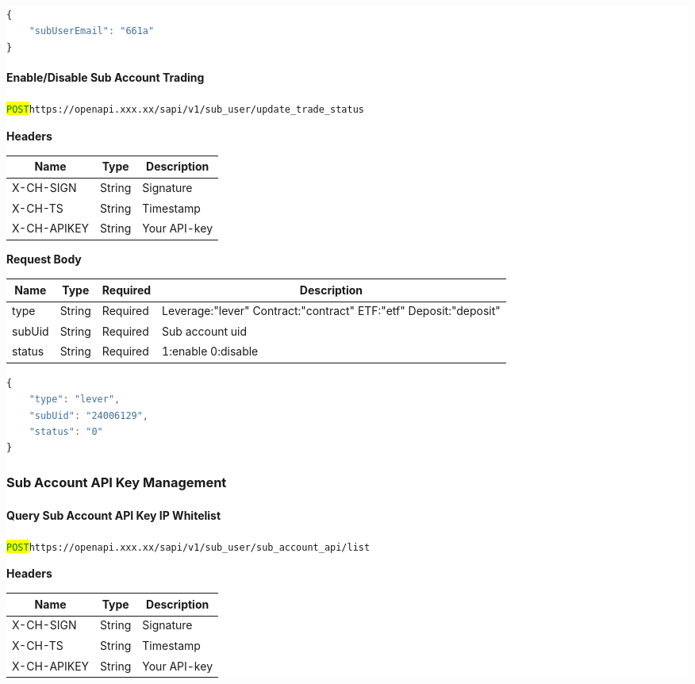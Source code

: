 ```javascript
{
    "subUserEmail": "661a"
}
```

#### Enable/Disable Sub Account Trading

<mark style="color:green;">`POST`</mark>`https://openapi.xxx.xx/sapi/v1/sub_user/update_trade_status`

**Headers**

| Name        | Type   | Description  |
| ----------- | ------ | ------------ |
| X-CH-SIGN   | String | Signature    |
| X-CH-TS     | String | Timestamp    |
| X-CH-APIKEY | String | Your API-key |

**Request Body**

| Name   | Type   | Required | Description                                                      |
| ------ | ------ | -------- | ---------------------------------------------------------------- |
| type   | String | Required | Leverage:"lever" Contract:"contract" ETF:"etf" Deposit:"deposit" |
| subUid | String | Required | Sub account uid                                                  |
| status | String | Required | 1:enable 0:disable                                               |

```javascript
{
    "type": "lever",
    "subUid": "24006129",
    "status": "0"
}
```

### Sub Account API Key Management

#### Query Sub Account API Key IP Whitelist

<mark style="color:green;">`POST`</mark>`https://openapi.xxx.xx/sapi/v1/sub_user/sub_account_api/list`

**Headers**

| Name        | Type   | Description  |
| ----------- | ------ | ------------ |
| X-CH-SIGN   | String | Signature    |
| X-CH-TS     | String | Timestamp    |
| X-CH-APIKEY | String | Your API-key |
